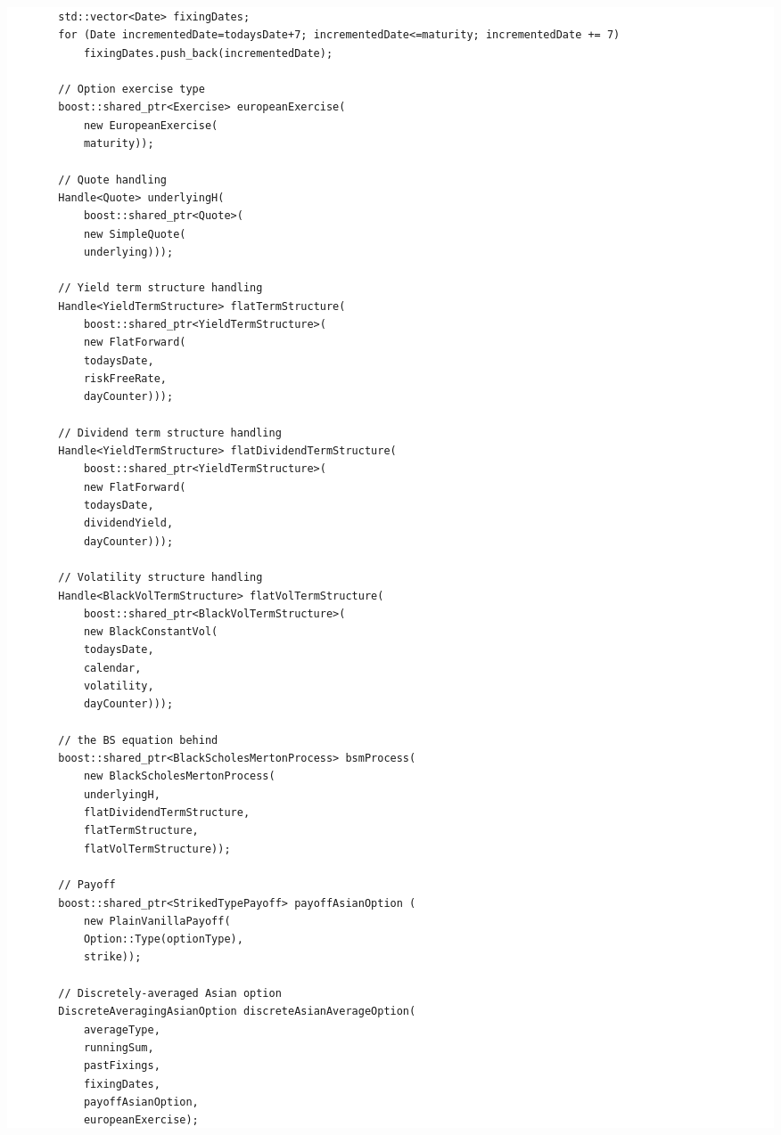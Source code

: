 ```
		std::vector<Date> fixingDates;
		for (Date incrementedDate=todaysDate+7; incrementedDate<=maturity; incrementedDate += 7)
			fixingDates.push_back(incrementedDate);

		// Option exercise type
		boost::shared_ptr<Exercise> europeanExercise(
			new EuropeanExercise(
			maturity));

		// Quote handling
		Handle<Quote> underlyingH(
			boost::shared_ptr<Quote>(
			new SimpleQuote(
			underlying)));

		// Yield term structure handling
		Handle<YieldTermStructure> flatTermStructure(
			boost::shared_ptr<YieldTermStructure>(
			new FlatForward(
			todaysDate,
			riskFreeRate,
			dayCounter)));

		// Dividend term structure handling
		Handle<YieldTermStructure> flatDividendTermStructure(
			boost::shared_ptr<YieldTermStructure>(
			new FlatForward(
			todaysDate,
			dividendYield,
			dayCounter)));

		// Volatility structure handling
		Handle<BlackVolTermStructure> flatVolTermStructure(
			boost::shared_ptr<BlackVolTermStructure>(
			new BlackConstantVol(
			todaysDate,
			calendar,
			volatility,
			dayCounter)));

		// the BS equation behind
		boost::shared_ptr<BlackScholesMertonProcess> bsmProcess(
			new BlackScholesMertonProcess(
			underlyingH,
			flatDividendTermStructure,
			flatTermStructure,
			flatVolTermStructure));

		// Payoff
		boost::shared_ptr<StrikedTypePayoff> payoffAsianOption (
			new PlainVanillaPayoff(
			Option::Type(optionType),
			strike));

		// Discretely-averaged Asian option
		DiscreteAveragingAsianOption discreteAsianAverageOption(
			averageType,
			runningSum,
			pastFixings,
			fixingDates,
			payoffAsianOption,
			europeanExercise);

```
